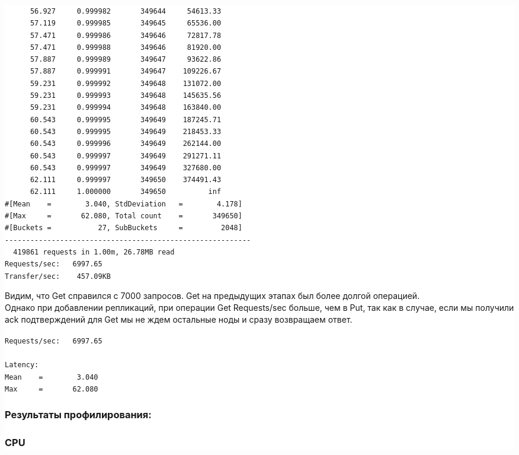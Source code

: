 ```
      56.927     0.999982       349644     54613.33
      57.119     0.999985       349645     65536.00
      57.471     0.999986       349646     72817.78
      57.471     0.999988       349646     81920.00
      57.887     0.999989       349647     93622.86
      57.887     0.999991       349647    109226.67
      59.231     0.999992       349648    131072.00
      59.231     0.999993       349648    145635.56
      59.231     0.999994       349648    163840.00
      60.543     0.999995       349649    187245.71
      60.543     0.999995       349649    218453.33
      60.543     0.999996       349649    262144.00
      60.543     0.999997       349649    291271.11
      60.543     0.999997       349649    327680.00
      62.111     0.999997       349650    374491.43
      62.111     1.000000       349650          inf
#[Mean    =        3.040, StdDeviation   =        4.178]
#[Max     =       62.080, Total count    =       349650]
#[Buckets =           27, SubBuckets     =         2048]
----------------------------------------------------------
  419861 requests in 1.00m, 26.78MB read
Requests/sec:   6997.65
Transfer/sec:    457.09KB

```

Видим, что Get справился с 7000 запросов. Get на предыдущих этапах был более долгой операцией. \
Однако при добавлении репликаций, при операции Get Requests/sec больше, чем в Put, так как в случае,
если мы получили ack подтверждений для Get мы не ждем остальные ноды и сразу возвращаем ответ.

```
Requests/sec:   6997.65

Latency:
Mean    =        3.040
Max     =       62.080
```

### Результаты профилирования:

### CPU
